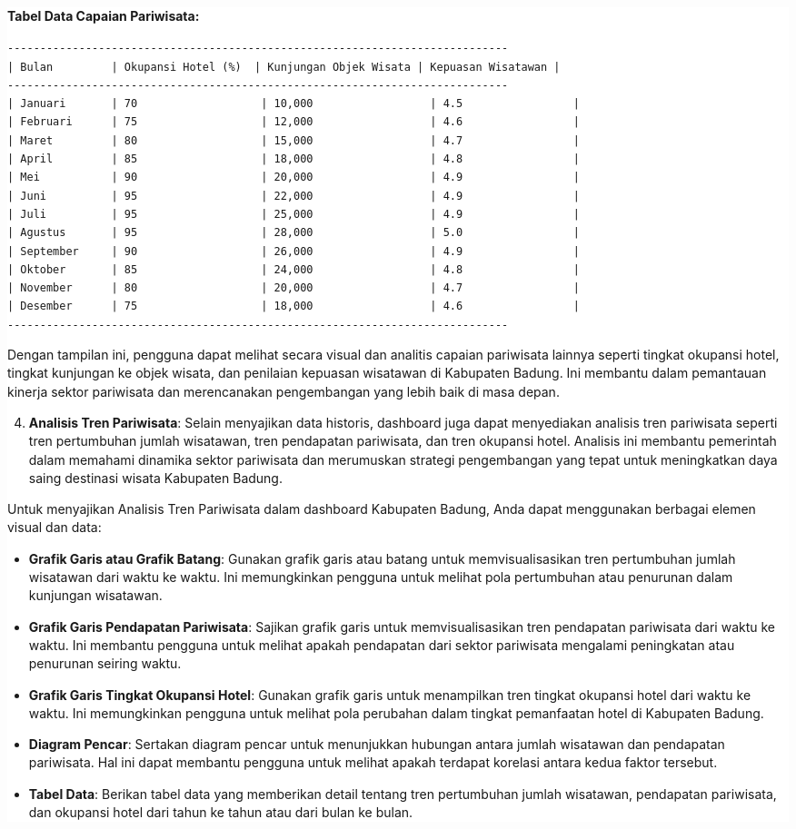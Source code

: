 ```
```

**Tabel Data Capaian Pariwisata:**
```
-----------------------------------------------------------------------------
| Bulan         | Okupansi Hotel (%)  | Kunjungan Objek Wisata | Kepuasan Wisatawan |
-----------------------------------------------------------------------------
| Januari       | 70                   | 10,000                  | 4.5                 |
| Februari      | 75                   | 12,000                  | 4.6                 |
| Maret         | 80                   | 15,000                  | 4.7                 |
| April         | 85                   | 18,000                  | 4.8                 |
| Mei           | 90                   | 20,000                  | 4.9                 |
| Juni          | 95                   | 22,000                  | 4.9                 |
| Juli          | 95                   | 25,000                  | 4.9                 |
| Agustus       | 95                   | 28,000                  | 5.0                 |
| September     | 90                   | 26,000                  | 4.9                 |
| Oktober       | 85                   | 24,000                  | 4.8                 |
| November      | 80                   | 20,000                  | 4.7                 |
| Desember      | 75                   | 18,000                  | 4.6                 |
-----------------------------------------------------------------------------
```

Dengan tampilan ini, pengguna dapat melihat secara visual dan analitis capaian pariwisata lainnya seperti tingkat okupansi hotel, tingkat kunjungan ke objek wisata, dan penilaian kepuasan wisatawan di Kabupaten Badung. Ini membantu dalam pemantauan kinerja sektor pariwisata dan merencanakan pengembangan yang lebih baik di masa depan.

4. **Analisis Tren Pariwisata**: Selain menyajikan data historis, dashboard juga dapat menyediakan analisis tren pariwisata seperti tren pertumbuhan jumlah wisatawan, tren pendapatan pariwisata, dan tren okupansi hotel. Analisis ini membantu pemerintah dalam memahami dinamika sektor pariwisata dan merumuskan strategi pengembangan yang tepat untuk meningkatkan daya saing destinasi wisata Kabupaten Badung.

Untuk menyajikan Analisis Tren Pariwisata dalam dashboard Kabupaten Badung, Anda dapat menggunakan berbagai elemen visual dan data:

- **Grafik Garis atau Grafik Batang**: Gunakan grafik garis atau batang untuk memvisualisasikan tren pertumbuhan jumlah wisatawan dari waktu ke waktu. Ini memungkinkan pengguna untuk melihat pola pertumbuhan atau penurunan dalam kunjungan wisatawan.

- **Grafik Garis Pendapatan Pariwisata**: Sajikan grafik garis untuk memvisualisasikan tren pendapatan pariwisata dari waktu ke waktu. Ini membantu pengguna untuk melihat apakah pendapatan dari sektor pariwisata mengalami peningkatan atau penurunan seiring waktu.

- **Grafik Garis Tingkat Okupansi Hotel**: Gunakan grafik garis untuk menampilkan tren tingkat okupansi hotel dari waktu ke waktu. Ini memungkinkan pengguna untuk melihat pola perubahan dalam tingkat pemanfaatan hotel di Kabupaten Badung.

- **Diagram Pencar**: Sertakan diagram pencar untuk menunjukkan hubungan antara jumlah wisatawan dan pendapatan pariwisata. Hal ini dapat membantu pengguna untuk melihat apakah terdapat korelasi antara kedua faktor tersebut.

- **Tabel Data**: Berikan tabel data yang memberikan detail tentang tren pertumbuhan jumlah wisatawan, pendapatan pariwisata, dan okupansi hotel dari tahun ke tahun atau dari bulan ke bulan.
